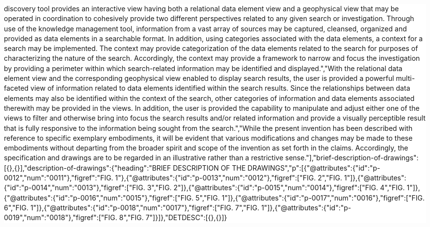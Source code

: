 discovery tool provides an interactive view having both a relational data element view and a geophysical view that may be operated in coordination to cohesively provide two different perspectives related to any given search or investigation. Through use of the knowledge management tool, information from a vast array of sources may be captured, cleansed, organized and provided as data elements in a searchable format. In addition, using categories associated with the data elements, a context for a search may be implemented. The context may provide categorization of the data elements related to the search for purposes of characterizing the nature of the search. Accordingly, the context may provide a framework to narrow and focus the investigation by providing a perimeter within which search-related information may be identified and displayed.","With the relational data element view and the corresponding geophysical view enabled to display search results, the user is provided a powerful multi-faceted view of information related to data elements identified within the search results. Since the relationships between data elements may also be identified within the context of the search, other categories of information and data elements associated therewith may be provided in the views. In addition, the user is provided the capability to manipulate and adjust either one of the views to filter and otherwise bring into focus the search results and\/or related information and provide a visually perceptible result that is fully responsive to the information being sought from the search.","While the present invention has been described with reference to specific exemplary embodiments, it will be evident that various modifications and changes may be made to these embodiments without departing from the broader spirit and scope of the invention as set forth in the claims. Accordingly, the specification and drawings are to be regarded in an illustrative rather than a restrictive sense."],"brief-description-of-drawings":[{},{}],"description-of-drawings":{"heading":"BRIEF DESCRIPTION OF THE DRAWINGS","p":[{"@attributes":{"id":"p-0012","num":"0011"},"figref":"FIG. 1"},{"@attributes":{"id":"p-0013","num":"0012"},"figref":["FIG. 2","FIG. 1"]},{"@attributes":{"id":"p-0014","num":"0013"},"figref":["FIG. 3","FIG. 2"]},{"@attributes":{"id":"p-0015","num":"0014"},"figref":["FIG. 4","FIG. 1"]},{"@attributes":{"id":"p-0016","num":"0015"},"figref":["FIG. 5","FIG. 1"]},{"@attributes":{"id":"p-0017","num":"0016"},"figref":["FIG. 6","FIG. 1"]},{"@attributes":{"id":"p-0018","num":"0017"},"figref":["FIG. 7","FIG. 1"]},{"@attributes":{"id":"p-0019","num":"0018"},"figref":["FIG. 8","FIG. 7"]}]},"DETDESC":[{},{}]}
